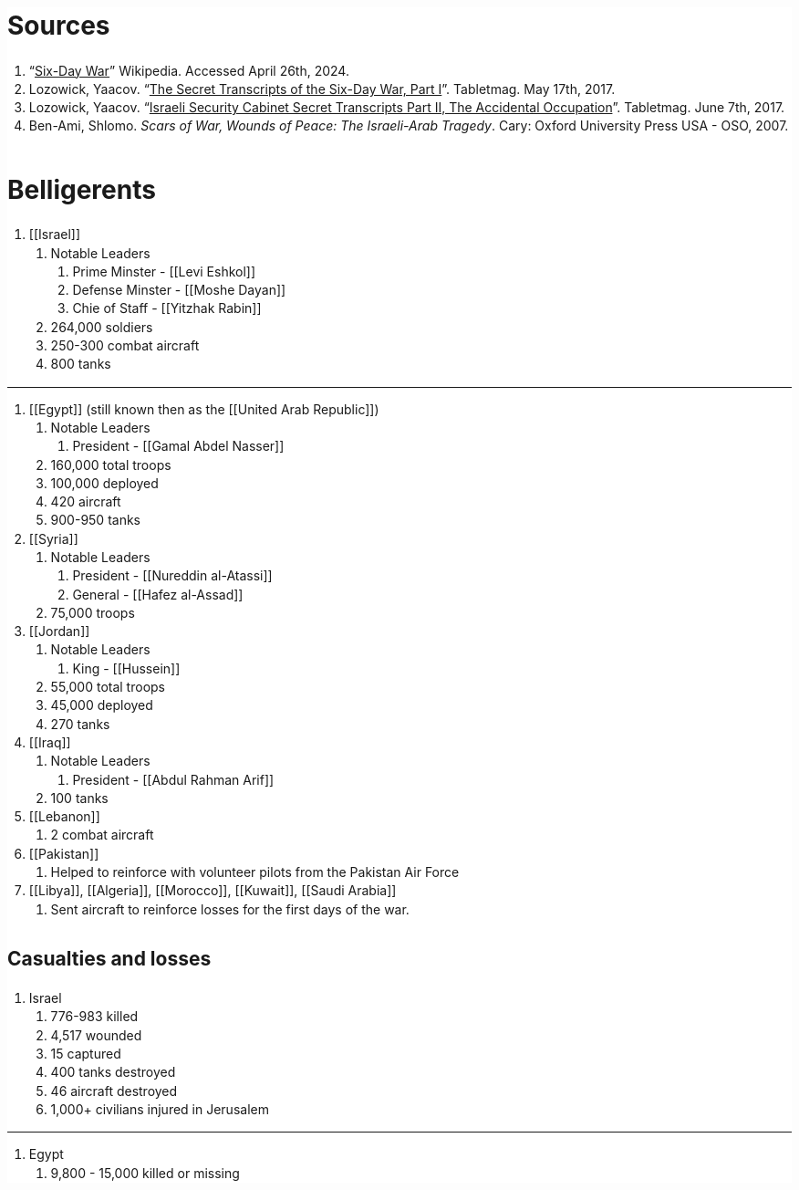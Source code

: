 # Sources
1. “[Six-Day War](https://en.m.wikipedia.org/wiki/Six_day_war)” Wikipedia. Accessed April 26th, 2024.
2. Lozowick, Yaacov. “[The Secret Transcripts of the Six-Day War, Part I](https://www.tabletmag.com/sections/israel-middle-east/articles/secret-transcripts-six-day-war-1)”. Tabletmag. May 17th, 2017.
3. Lozowick, Yaacov. “[Israeli Security Cabinet Secret Transcripts Part II, The Accidental Occupation](https://www.tabletmag.com/sections/israel-middle-east/articles/israeli-security-cabinet-secret-transcripts-part-2)”. Tabletmag. June 7th, 2017.
4. Ben-Ami, Shlomo. *Scars of War, Wounds of Peace: The Israeli-Arab Tragedy*. Cary: Oxford University Press USA - OSO, 2007.
# Belligerents
1. [[Israel]]
	1. Notable Leaders
		1. Prime Minster - [[Levi Eshkol]]
		2. Defense Minster - [[Moshe Dayan]]
		3. Chie of Staff - [[Yitzhak Rabin]]
	2. 264,000 soldiers
	3. 250-300 combat aircraft
	4. 800 tanks
_____
1. [[Egypt]] (still known then as the [[United Arab Republic]])
	1. Notable Leaders
		1. President - [[Gamal Abdel Nasser]]
	2. 160,000 total troops
	3. 100,000 deployed
	4. 420 aircraft
	5. 900-950 tanks
2. [[Syria]]
	1. Notable Leaders
		1. President - [[Nureddin al-Atassi]]
		2. General - [[Hafez al-Assad]]
	2. 75,000 troops
3. [[Jordan]]
	1. Notable Leaders
		1. King - [[Hussein]]
	2. 55,000 total troops
	3. 45,000 deployed
	4. 270 tanks
4. [[Iraq]]
	1. Notable Leaders
		1. President - [[Abdul Rahman Arif]]
	2. 100 tanks
5. [[Lebanon]]
	1. 2 combat aircraft
6. [[Pakistan]]
	1. Helped to reinforce with volunteer pilots from the Pakistan Air Force
7. [[Libya]], [[Algeria]], [[Morocco]], [[Kuwait]], [[Saudi Arabia]]
	1. Sent aircraft to reinforce losses for the first days of the war.
## Casualties and losses
1. Israel
	1. 776-983 killed
	2. 4,517 wounded
	3. 15 captured
	4. 400 tanks destroyed
	5. 46 aircraft destroyed
	6. 1,000+ civilians injured in Jerusalem
_____
1. Egypt
	1. 9,800 - 15,000 killed or missing